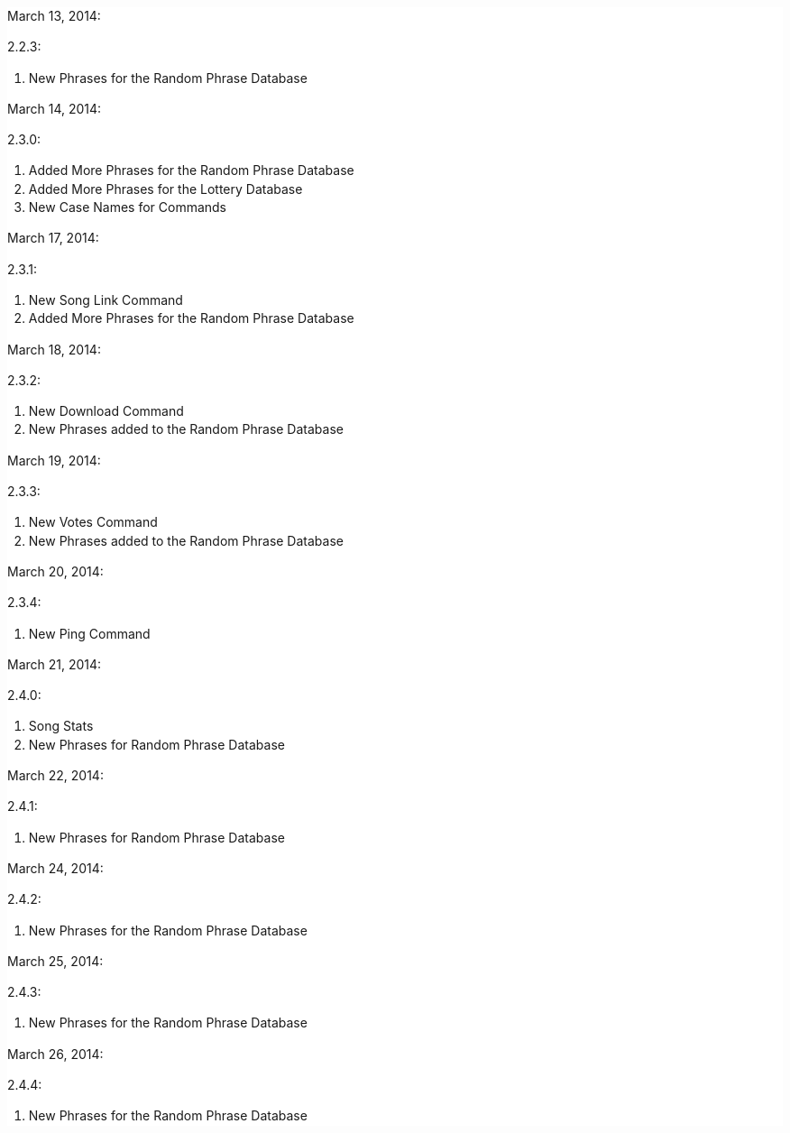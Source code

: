 March 13, 2014:

2.2.3:
1. New Phrases for the Random Phrase Database

March 14, 2014:

2.3.0:
1. Added More Phrases for the Random Phrase Database
2. Added More Phrases for the Lottery Database
3. New Case Names for Commands

March 17, 2014:

2.3.1:
1. New Song Link Command
2. Added More Phrases for the Random Phrase Database

March 18, 2014:

2.3.2:
1. New Download Command
2. New Phrases added to the Random Phrase Database

March 19, 2014:

2.3.3:
1. New Votes Command
2. New Phrases added to the Random Phrase Database

March 20, 2014:

2.3.4:
1. New Ping Command

March 21, 2014:

2.4.0:
1. Song Stats
2. New Phrases for Random Phrase Database

March 22, 2014:

2.4.1:
1. New Phrases for Random Phrase Database

March 24, 2014:

2.4.2:
1. New Phrases for the Random Phrase Database

March 25, 2014:

2.4.3:
1. New Phrases for the Random Phrase Database

March 26, 2014:

2.4.4:
1. New Phrases for the Random Phrase Database
